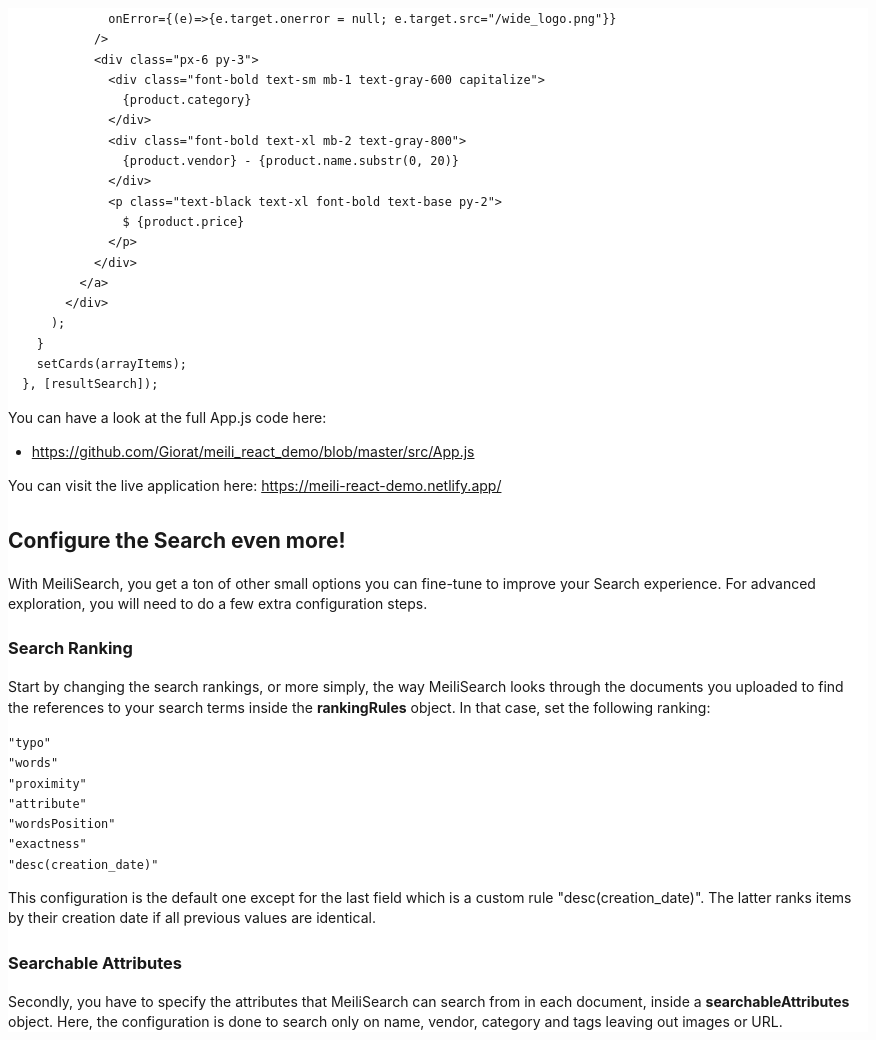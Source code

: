 ```
              onError={(e)=>{e.target.onerror = null; e.target.src="/wide_logo.png"}}
            />
            <div class="px-6 py-3">
              <div class="font-bold text-sm mb-1 text-gray-600 capitalize">
                {product.category}
              </div>
              <div class="font-bold text-xl mb-2 text-gray-800">
                {product.vendor} - {product.name.substr(0, 20)}
              </div>
              <p class="text-black text-xl font-bold text-base py-2">
                $ {product.price}
              </p>
            </div>
          </a>
        </div>
      );
    }
    setCards(arrayItems);
  }, [resultSearch]);
```
You can have a look at the full App.js code here:

-    https://github.com/Giorat/meili_react_demo/blob/master/src/App.js

You can visit the live application here: https://meili-react-demo.netlify.app/

## Configure the Search even more!

With MeiliSearch, you get a ton of other small options you can fine-tune to improve your Search experience. For advanced exploration, you will need to do a few extra configuration steps.

### Search Ranking

Start by changing the search rankings, or more simply, the way MeiliSearch looks through the documents you uploaded to find the references to your search terms inside the **rankingRules** object. In that case, set the following ranking:

    "typo"
    "words"
    "proximity"
    "attribute"
    "wordsPosition"
    "exactness"
    "desc(creation_date)"

This configuration is the default one except for the last field which is a custom rule "desc(creation_date)". The latter ranks items by their creation date if all previous values are identical.

### Searchable Attributes

Secondly, you have to specify the attributes that MeiliSearch can search from in each document, inside a **searchableAttributes** object. Here, the configuration is done to search only on name, vendor, category and tags leaving out images or URL.
